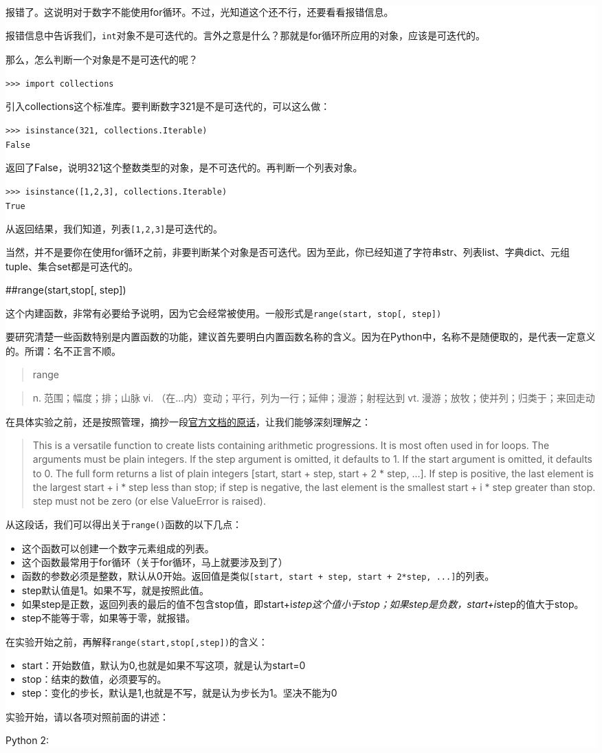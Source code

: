 报错了。这说明对于数字不能使用for循环。不过，光知道这个还不行，还要看看报错信息。

报错信息中告诉我们，`int`对象不是可迭代的。言外之意是什么？那就是for循环所应用的对象，应该是可迭代的。

那么，怎么判断一个对象是不是可迭代的呢？

    >>> import collections

引入collections这个标准库。要判断数字321是不是可迭代的，可以这么做：

    >>> isinstance(321, collections.Iterable)
    False

返回了False，说明321这个整数类型的对象，是不可迭代的。再判断一个列表对象。

    >>> isinstance([1,2,3], collections.Iterable)
    True

从返回结果，我们知道，列表`[1,2,3]`是可迭代的。

当然，并不是要你在使用for循环之前，非要判断某个对象是否可迭代。因为至此，你已经知道了字符串str、列表list、字典dict、元组tuple、集合set都是可迭代的。

##range(start,stop[, step])

这个内建函数，非常有必要给予说明，因为它会经常被使用。一般形式是`range(start, stop[, step])`

要研究清楚一些函数特别是内置函数的功能，建议首先要明白内置函数名称的含义。因为在Python中，名称不是随便取的，是代表一定意义的。所谓：名不正言不顺。

>range

>n. 范围；幅度；排；山脉
>vi. （在...内）变动；平行，列为一行；延伸；漫游；射程达到
>vt. 漫游；放牧；使并列；归类于；来回走动

在具体实验之前，还是按照管理，摘抄一段[官方文档的原话](https://docs.python.org/2/library/functions.html#range)，让我们能够深刻理解之：

>This is a versatile function to create lists containing arithmetic progressions. It is most often used in for loops. The arguments must be plain integers. If the step argument is omitted, it defaults to 1. If the start argument is omitted, it defaults to 0. The full form returns a list of plain integers [start, start + step, start + 2 * step, ...]. If step is positive, the last element is the largest start + i * step less than stop; if step is negative, the last element is the smallest start + i * step greater than stop. step must not be zero (or else ValueError is raised).

从这段话，我们可以得出关于`range()`函数的以下几点：

- 这个函数可以创建一个数字元素组成的列表。
- 这个函数最常用于for循环（关于for循环，马上就要涉及到了）
- 函数的参数必须是整数，默认从0开始。返回值是类似`[start, start + step, start + 2*step, ...]`的列表。
- step默认值是1。如果不写，就是按照此值。
- 如果step是正数，返回列表的最后的值不包含stop值，即start+i*step这个值小于stop；如果step是负数，start+i*step的值大于stop。
- step不能等于零，如果等于零，就报错。

在实验开始之前，再解释`range(start,stop[,step])`的含义：

- start：开始数值，默认为0,也就是如果不写这项，就是认为start=0
- stop：结束的数值，必须要写的。
- step：变化的步长，默认是1,也就是不写，就是认为步长为1。坚决不能为0

实验开始，请以各项对照前面的讲述：

Python 2:
